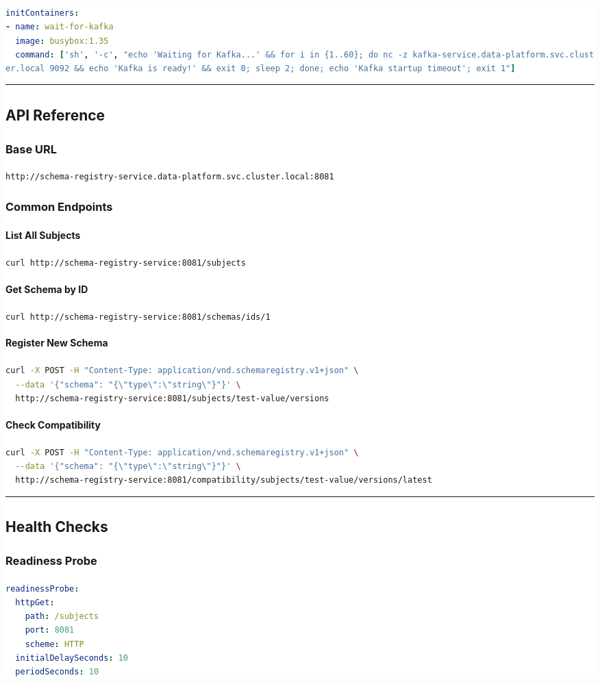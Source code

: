 ```yaml
initContainers:
- name: wait-for-kafka
  image: busybox:1.35
  command: ['sh', '-c', "echo 'Waiting for Kafka...' && for i in {1..60}; do nc -z kafka-service.data-platform.svc.cluster.local 9092 && echo 'Kafka is ready!' && exit 0; sleep 2; done; echo 'Kafka startup timeout'; exit 1"]
```

---

## API Reference

### Base URL
```
http://schema-registry-service.data-platform.svc.cluster.local:8081
```

### Common Endpoints

#### List All Subjects
```bash
curl http://schema-registry-service:8081/subjects
```

#### Get Schema by ID
```bash
curl http://schema-registry-service:8081/schemas/ids/1
```

#### Register New Schema
```bash
curl -X POST -H "Content-Type: application/vnd.schemaregistry.v1+json" \
  --data '{"schema": "{\"type\":\"string\"}"}' \
  http://schema-registry-service:8081/subjects/test-value/versions
```

#### Check Compatibility
```bash
curl -X POST -H "Content-Type: application/vnd.schemaregistry.v1+json" \
  --data '{"schema": "{\"type\":\"string\"}"}' \
  http://schema-registry-service:8081/compatibility/subjects/test-value/versions/latest
```

---

## Health Checks

### Readiness Probe
```yaml
readinessProbe:
  httpGet:
    path: /subjects
    port: 8081
    scheme: HTTP
  initialDelaySeconds: 10
  periodSeconds: 10
```
